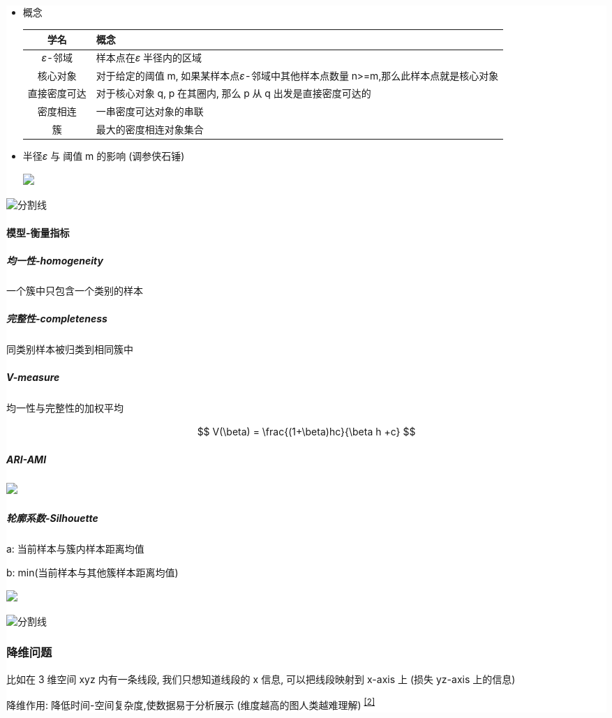 - 概念

  |        学名        | 概念                                                                                           |
  | :----------------: | :--------------------------------------------------------------------------------------------- |
  | $\varepsilon$-邻域 | 样本点在$\varepsilon$ 半径内的区域                                                             |
  |      核心对象      | 对于给定的阈值 m, 如果某样本点$\varepsilon$-邻域中其他样本点数量 n>=m,那么此样本点就是核心对象 |
  |    直接密度可达    | 对于核心对象 q, p 在其圈内, 那么 p 从 q 出发是直接密度可达的                                   |
  |      密度相连      | 一串密度可达对象的串联                                                                         |
  |         簇         | 最大的密度相连对象集合                                                                         |

- 半径$\varepsilon$ 与 阈值 m 的影响 (调参侠石锤)

  ![](https://www.helloimg.com/images/2022/04/18/RnTRWm.png)

<a>![分割线](https://www.helloimg.com/images/2022/07/01/ZM0SoX.png)</a>

#### 模型-衡量指标

##### 均一性-homogeneity

一个簇中只包含一个类别的样本

##### 完整性-completeness

同类别样本被归类到相同簇中

##### V-measure

均一性与完整性的加权平均

$$
V(\beta) = \frac{(1+\beta)hc}{\beta h +c}
$$

##### ARI-AMI

![](https://www.helloimg.com/images/2022/04/18/RnnlxC.png)

##### 轮廓系数-Silhouette

a: 当前样本与簇内样本距离均值

b: min(当前样本与其他簇样本距离均值)

![](https://www.helloimg.com/images/2022/04/18/RnndCY.png)

<a>![分割线](https://www.helloimg.com/images/2022/07/01/ZM0SoX.png)</a>

### 降维问题

比如在 3 维空间 xyz 内有一条线段, 我们只想知道线段的 x 信息, 可以把线段映射到 x-axis 上 (损失 yz-axis 上的信息)

降维作用: 降低时间-空间复杂度,使数据易于分析展示 (维度越高的图人类越难理解) <sup id='cite_ref-2'>[\[2\]](#cite_note-2)</sup>
